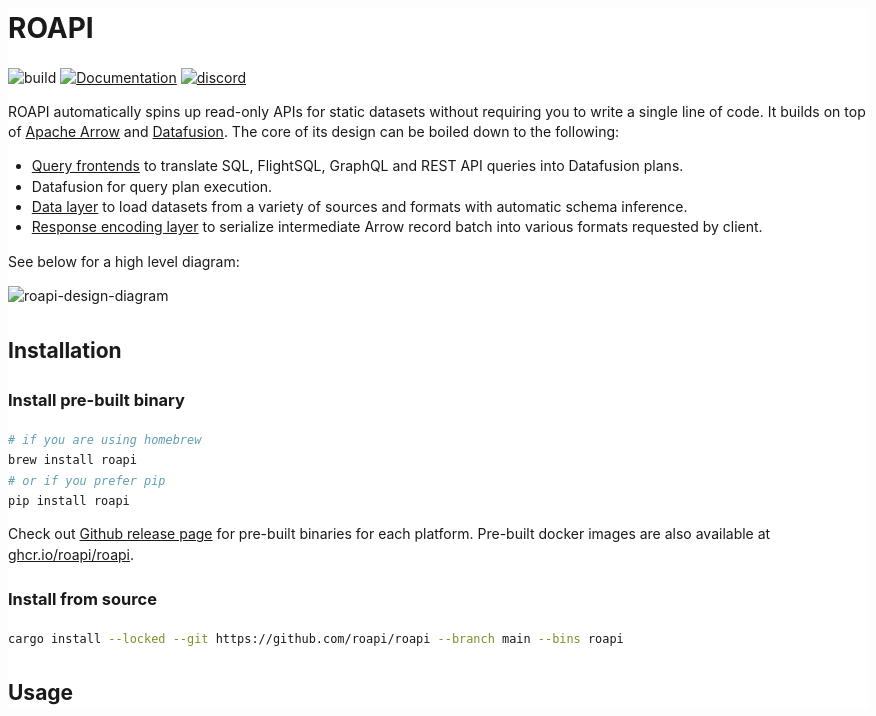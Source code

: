 # ROAPI

![build](https://github.com/roapi/roapi/workflows/build/badge.svg)
[![Documentation](https://img.shields.io/badge/-documentation-blue)](https://roapi.github.io/docs/index.html)
[![discord](https://dcbadge.vercel.app/api/server/t3pjfZkZkZ?compact=true&style=flat)](https://discord.gg/FchMNYTm7G)

ROAPI automatically spins up read-only APIs for static datasets without
requiring you to write a single line of code. It builds on top of [Apache
Arrow](https://github.com/apache/arrow) and
[Datafusion](https://github.com/apache/arrow-datafusion). The
core of its design can be boiled down to the following:

- [Query frontends](https://roapi.github.io/docs/api/query/index.html) to
  translate SQL, FlightSQL, GraphQL and REST API queries into
  Datafusion plans.
- Datafusion for query plan execution.
- [Data layer](https://roapi.github.io/docs/config/dataset-formats/index.html)
  to load datasets from a variety of sources and formats with automatic schema
  inference.
- [Response encoding layer](https://roapi.github.io/docs/api/response.html) to
  serialize intermediate Arrow record batch into various formats requested by
  client.

See below for a high level diagram:

<img alt="roapi-design-diagram" src="https://roapi.github.io/docs/images/roapi.png">

## Installation

### Install pre-built binary

```bash
# if you are using homebrew
brew install roapi
# or if you prefer pip
pip install roapi
```

Check out [Github release page](https://github.com/roapi/roapi/releases) for
pre-built binaries for each platform. Pre-built docker images are also available at
[ghcr.io/roapi/roapi](https://github.com/orgs/roapi/packages/container/package/roapi).

### Install from source

```bash
cargo install --locked --git https://github.com/roapi/roapi --branch main --bins roapi
```

## Usage
